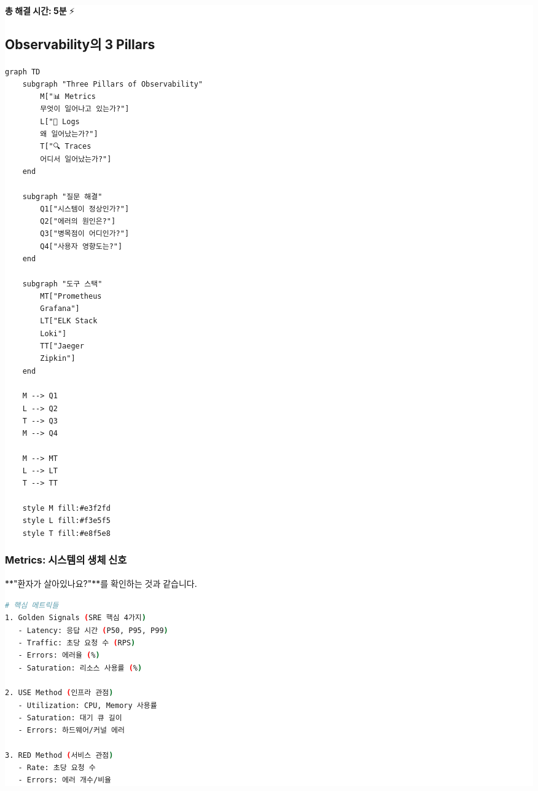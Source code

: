 **총 해결 시간: 5분** ⚡

## Observability의 3 Pillars

```mermaid
graph TD
    subgraph "Three Pillars of Observability"
        M["📊 Metrics
        무엇이 일어나고 있는가?"]
        L["📝 Logs
        왜 일어났는가?"]
        T["🔍 Traces
        어디서 일어났는가?"]
    end
    
    subgraph "질문 해결"
        Q1["시스템이 정상인가?"]
        Q2["에러의 원인은?"]  
        Q3["병목점이 어디인가?"]
        Q4["사용자 영향도는?"]
    end
    
    subgraph "도구 스택"
        MT["Prometheus
        Grafana"]
        LT["ELK Stack
        Loki"]
        TT["Jaeger
        Zipkin"]
    end
    
    M --> Q1
    L --> Q2
    T --> Q3
    M --> Q4
    
    M --> MT
    L --> LT
    T --> TT
    
    style M fill:#e3f2fd
    style L fill:#f3e5f5  
    style T fill:#e8f5e8
```

### Metrics: 시스템의 생체 신호

**"환자가 살아있나요?"**를 확인하는 것과 같습니다.

```bash
# 핵심 메트릭들
1. Golden Signals (SRE 핵심 4가지)
   - Latency: 응답 시간 (P50, P95, P99)
   - Traffic: 초당 요청 수 (RPS) 
   - Errors: 에러율 (%)
   - Saturation: 리소스 사용률 (%)

2. USE Method (인프라 관점)
   - Utilization: CPU, Memory 사용률
   - Saturation: 대기 큐 길이
   - Errors: 하드웨어/커널 에러

3. RED Method (서비스 관점)  
   - Rate: 초당 요청 수
   - Errors: 에러 개수/비율
```